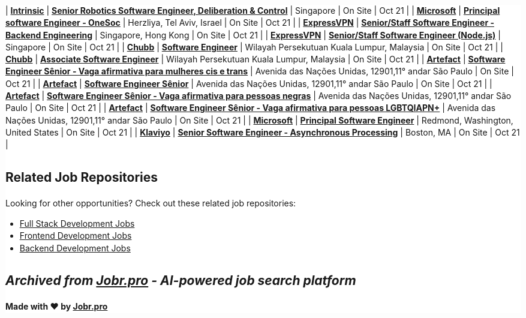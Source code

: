 | **[Intrinsic](https://intrinsic.ai/)** | **[Senior Robotics Software Engineer, Deliberation & Control](https://jobr.pro/job/30629654/senior-robotics-software-engineer-deliberation-control?utm_source=github&utm_medium=repo&utm_campaign=github-software-engineering-jobs)** | Singapore | On Site | Oct 21 |
| **[Microsoft](https://www.microsoft.com/)** | **[Principal software Engineer - OneSoc](https://jobr.pro/job/30655961/principal-software-engineer-onesoc?utm_source=github&utm_medium=repo&utm_campaign=github-software-engineering-jobs)** | Herzliya, Tel Aviv, Israel | On Site | Oct 21 |
| **[ExpressVPN](https://www.expressvpn.com/)** | **[Senior/Staff Software Engineer - Backend Engineering](https://jobr.pro/job/30625517/seniorstaff-software-engineer-backend-engineering?utm_source=github&utm_medium=repo&utm_campaign=github-software-engineering-jobs)** | Singapore, Hong Kong | On Site | Oct 21 |
| **[ExpressVPN](https://www.expressvpn.com/)** | **[Senior/Staff Software Engineer (Node.js)](https://jobr.pro/job/30625518/seniorstaff-software-engineer-nodejs?utm_source=github&utm_medium=repo&utm_campaign=github-software-engineering-jobs)** | Singapore | On Site | Oct 21 |
| **[Chubb](https://www.chubb.com/)** | **[Software Engineer](https://jobr.pro/job/30654463/software-engineer?utm_source=github&utm_medium=repo&utm_campaign=github-software-engineering-jobs)** | Wilayah Persekutuan Kuala Lumpur, Malaysia | On Site | Oct 21 |
| **[Chubb](https://www.chubb.com/)** | **[Associate Software Engineer](https://jobr.pro/job/30654461/associate-software-engineer?utm_source=github&utm_medium=repo&utm_campaign=github-software-engineering-jobs)** | Wilayah Persekutuan Kuala Lumpur, Malaysia | On Site | Oct 21 |
| **[Artefact](https://www.artefact.com/)** | **[Software Engineer Sênior - Vaga afirmativa para mulheres cis e trans](https://jobr.pro/job/30626144/software-engineer-senior-vaga-afirmativa-para-mulheres-cis-e-trans?utm_source=github&utm_medium=repo&utm_campaign=github-software-engineering-jobs)** | Avenida das Nações Unidas, 12901,11° andar São Paulo | On Site | Oct 21 |
| **[Artefact](https://www.artefact.com/)** | **[Software Engineer Sênior](https://jobr.pro/job/30626143/software-engineer-senior?utm_source=github&utm_medium=repo&utm_campaign=github-software-engineering-jobs)** | Avenida das Nações Unidas, 12901,11° andar São Paulo | On Site | Oct 21 |
| **[Artefact](https://www.artefact.com/)** | **[Software Engineer Sênior - Vaga afirmativa para pessoas negras](https://jobr.pro/job/30626146/software-engineer-senior-vaga-afirmativa-para-pessoas-negras?utm_source=github&utm_medium=repo&utm_campaign=github-software-engineering-jobs)** | Avenida das Nações Unidas, 12901,11° andar São Paulo | On Site | Oct 21 |
| **[Artefact](https://www.artefact.com/)** | **[Software Engineer Sênior - Vaga afirmativa para pessoas LGBTQIAPN+](https://jobr.pro/job/30626145/software-engineer-senior-vaga-afirmativa-para-pessoas-lgbtqiapn?utm_source=github&utm_medium=repo&utm_campaign=github-software-engineering-jobs)** | Avenida das Nações Unidas, 12901,11° andar São Paulo | On Site | Oct 21 |
| **[Microsoft](https://www.microsoft.com/)** | **[Principal Software Engineer](https://jobr.pro/job/30655972/principal-software-engineer?utm_source=github&utm_medium=repo&utm_campaign=github-software-engineering-jobs)** | Redmond, Washington, United States | On Site | Oct 21 |
| **[Klaviyo](https://www.klaviyo.com)** | **[Senior Software Engineer - Asynchronous Processing](https://jobr.pro/job/30621693/senior-software-engineer-asynchronous-processing?utm_source=github&utm_medium=repo&utm_campaign=github-software-engineering-jobs)** | Boston, MA | On Site | Oct 21 |

## Related Job Repositories

Looking for other opportunities? Check out these related job repositories:

- [Full Stack Development Jobs](https://github.com/jobs-jobr-pro/Full-Stack-Development-Jobs)
- [Frontend Development Jobs](https://github.com/jobs-jobr-pro/Frontend-Development-Jobs)
- [Backend Development Jobs](https://github.com/jobs-jobr-pro/Backend-Development-Jobs)



*Archived from [Jobr.pro](https://jobr.pro?utm_source=github&utm_medium=repo&utm_campaign=github-software-engineering-jobs) - AI-powered job search platform*
---

**Made with ❤️ by [Jobr.pro](https://jobr.pro?utm_source=github&utm_medium=repo&utm_campaign=github-software-engineering-jobs)**